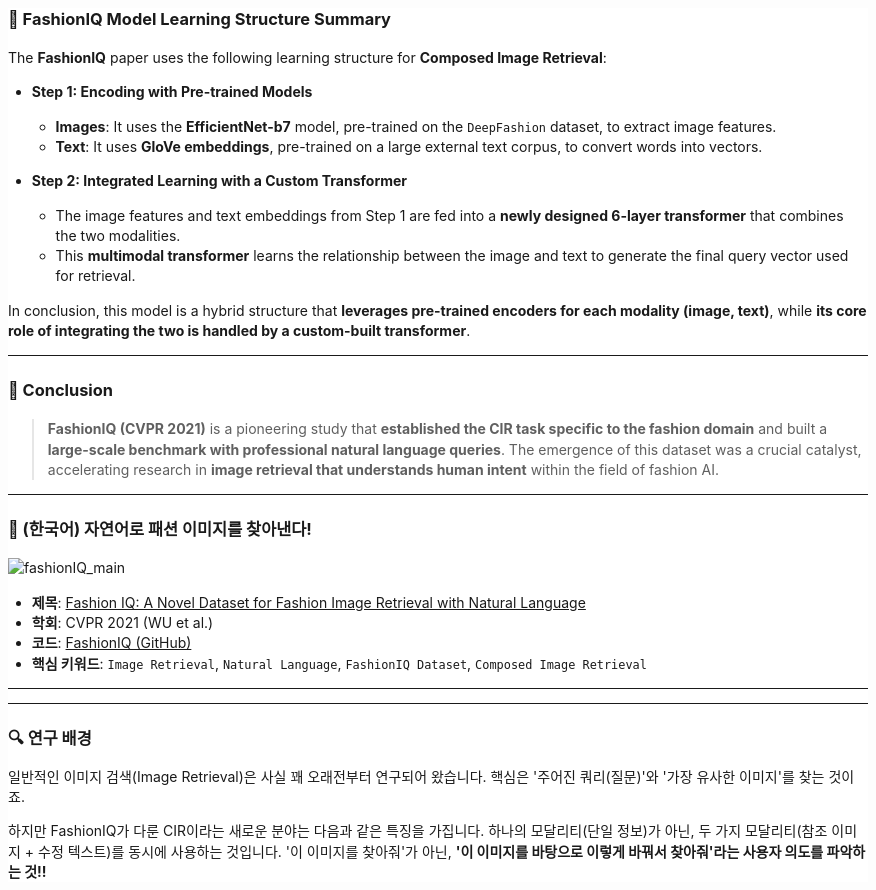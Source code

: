 ### 🧠 FashionIQ Model Learning Structure Summary

The **FashionIQ** paper uses the following learning structure for **Composed Image Retrieval**:

* **Step 1: Encoding with Pre-trained Models**
    * **Images**: It uses the **EfficientNet-b7** model, pre-trained on the `DeepFashion` dataset, to extract image features.
    * **Text**: It uses **GloVe embeddings**, pre-trained on a large external text corpus, to convert words into vectors.

* **Step 2: Integrated Learning with a Custom Transformer**
    * The image features and text embeddings from Step 1 are fed into a **newly designed 6-layer transformer** that combines the two modalities.
    * This **multimodal transformer** learns the relationship between the image and text to generate the final query vector used for retrieval.

In conclusion, this model is a hybrid structure that **leverages pre-trained encoders for each modality (image, text)**, while **its core role of integrating the two is handled by a custom-built transformer**.

---

### 🧩 Conclusion

> **FashionIQ (CVPR 2021)** is a pioneering study that **established the CIR task specific to the fashion domain** and built a **large-scale benchmark with professional natural language queries**. The emergence of this dataset was a crucial catalyst, accelerating research in **image retrieval that understands human intent** within the field of fashion AI.

---

### 🧠 (한국어) 자연어로 패션 이미지를 찾아낸다!

![fashionIQ_main](https://github.com/user-attachments/assets/ce3e8deb-4b4f-429c-8a62-d09314c0d68f)

* **제목**: [Fashion IQ: A Novel Dataset for Fashion Image Retrieval with Natural Language](https://arxiv.org/abs/1905.12794)
* **학회**: CVPR 2021 (WU et al.)
* **코드**: [FashionIQ (GitHub)](https://github.com/XiaoxiaoGuo/fashion-iq)
* **핵심 키워드**: `Image Retrieval`, `Natural Language`, `FashionIQ Dataset`, `Composed Image Retrieval`

---

---

### 🔍 연구 배경

일반적인 이미지 검색(Image Retrieval)은 사실 꽤 오래전부터 연구되어 왔습니다.
핵심은 '주어진 쿼리(질문)'와 '가장 유사한 이미지'를 찾는 것이죠.

하지만 FashionIQ가 다룬 CIR이라는 새로운 분야는 다음과 같은 특징을 가집니다.
하나의 모달리티(단일 정보)가 아닌, 두 가지 모달리티(참조 이미지 + 수정 텍스트)를 동시에 사용하는 것입니다.
'이 이미지를 찾아줘'가 아닌, **'이 이미지를 바탕으로 이렇게 바꿔서 찾아줘'라는 사용자 의도를 파악하는 것!!**
